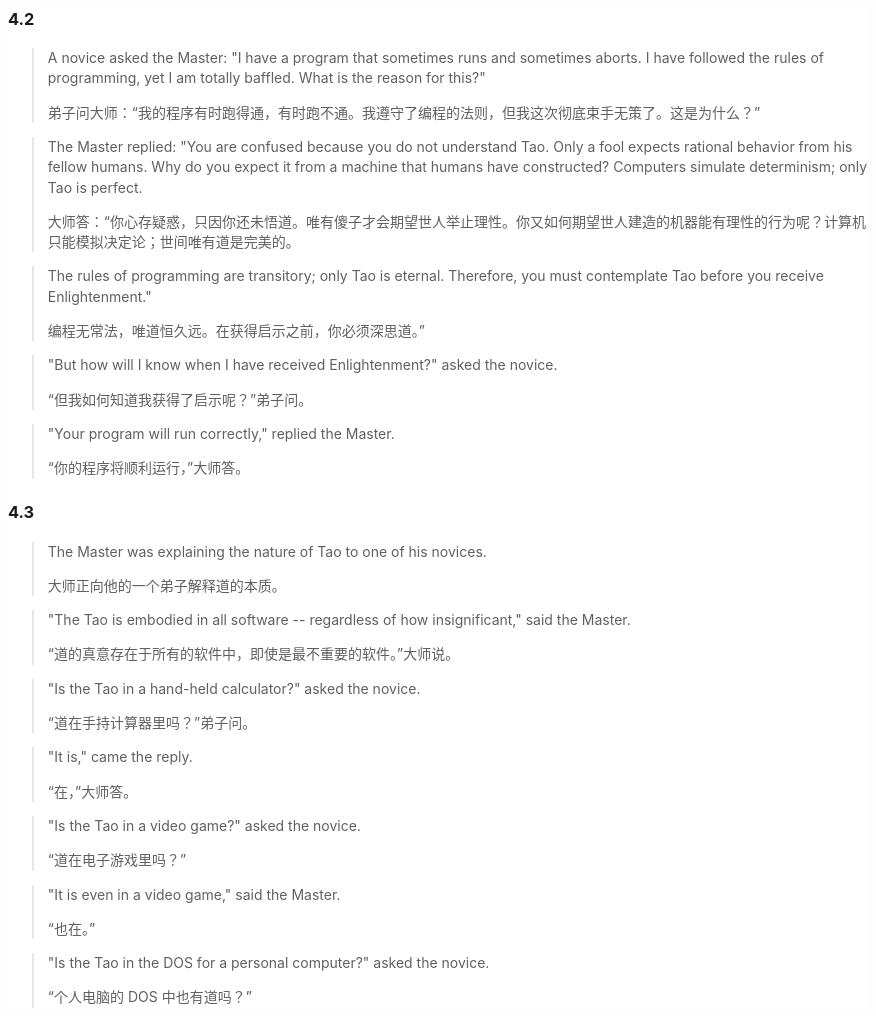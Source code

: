 ### 4.2

> A novice asked the Master: "I have a program that sometimes runs and sometimes aborts. I have followed the rules of programming, yet I am totally baffled. What is the reason for this?"
>
> 弟子问大师：“我的程序有时跑得通，有时跑不通。我遵守了编程的法则，但我这次彻底束手无策了。这是为什么？”

> The Master replied: "You are confused because you do not understand Tao. Only a fool expects rational behavior from his fellow humans. Why do you expect it from a machine that humans have constructed? Computers simulate determinism; only Tao is perfect.
>
> 大师答：“你心存疑惑，只因你还未悟道。唯有傻子才会期望世人举止理性。你又如何期望世人建造的机器能有理性的行为呢？计算机只能模拟决定论；世间唯有道是完美的。

> The rules of programming are transitory; only Tao is eternal. Therefore, you must contemplate Tao before you receive Enlightenment."
>
> 编程无常法，唯道恒久远。在获得启示之前，你必须深思道。”

> "But how will I know when I have received Enlightenment?" asked the novice.
>
> “但我如何知道我获得了启示呢？”弟子问。

> "Your program will run correctly," replied the Master.
>
> “你的程序将顺利运行，”大师答。

### 4.3

> The Master was explaining the nature of Tao to one of his novices.
>
> 大师正向他的一个弟子解释道的本质。

> "The Tao is embodied in all software -- regardless of how insignificant," said the Master.
>
> “道的真意存在于所有的软件中，即使是最不重要的软件。”大师说。

> "Is the Tao in a hand-held calculator?" asked the novice.
>
> “道在手持计算器里吗？”弟子问。

> "It is," came the reply.
>
> “在，”大师答。

> "Is the Tao in a video game?" asked the novice.
>
> “道在电子游戏里吗？”

> "It is even in a video game," said the Master.
>
> “也在。”

> "Is the Tao in the DOS for a personal computer?" asked the novice.
>
> “个人电脑的 DOS 中也有道吗？”
